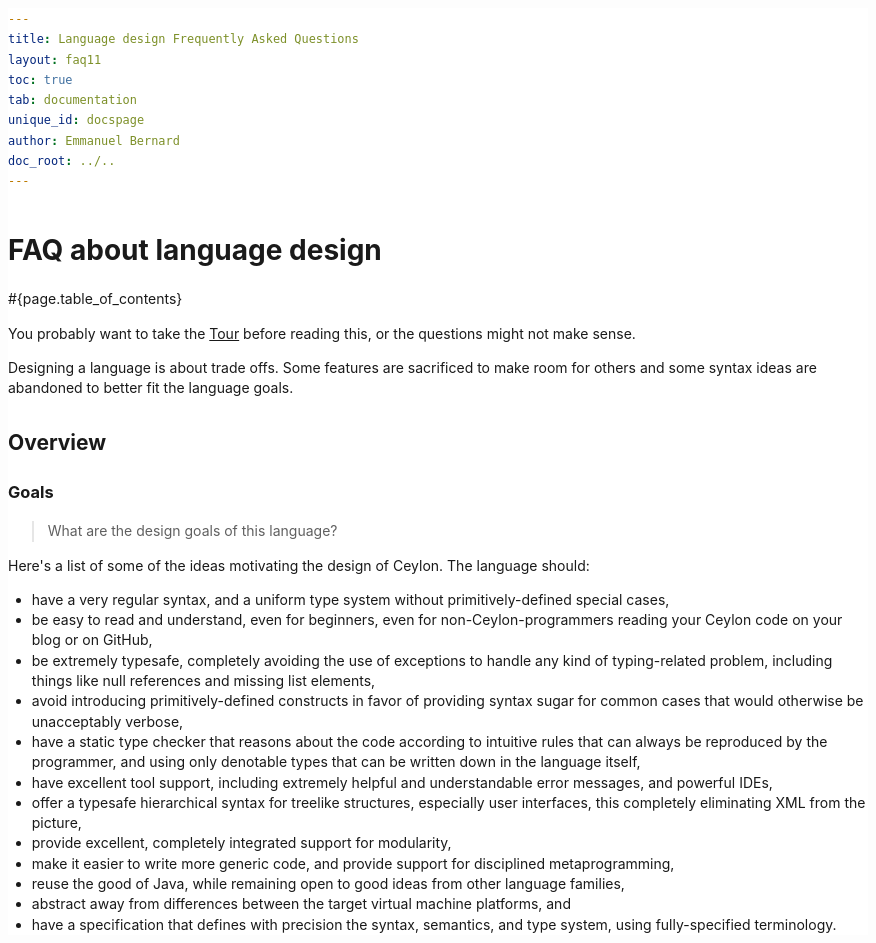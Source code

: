 ```yaml
---
title: Language design Frequently Asked Questions 
layout: faq11
toc: true
tab: documentation
unique_id: docspage
author: Emmanuel Bernard
doc_root: ../..
---
```


# FAQ about language design

#{page.table_of_contents}

You probably want to take the [Tour](#{page.doc_root}/tour) before 
reading this, or the questions might not make sense.

Designing a language is about trade offs. Some features are 
sacrificed to make room for others and some syntax ideas are 
abandoned to better fit the language goals.

## Overview

### Goals

> What are the design goals of this language?

Here's a list of some of the ideas motivating the design of
Ceylon. The language should:

* have a very regular syntax, and a uniform type system without 
  primitively-defined special cases,
* be easy to read and understand, even for beginners, even for
  non-Ceylon-programmers reading your Ceylon code on your blog 
  or on GitHub,
* be extremely typesafe, completely avoiding the use of 
  exceptions to handle any kind of typing-related problem, 
  including things like null references and missing list 
  elements,
* avoid introducing primitively-defined constructs in favor of 
  providing syntax sugar for common cases that would otherwise
  be unacceptably verbose,  
* have a static type checker that reasons about the code 
  according to intuitive rules that can always be reproduced 
  by the programmer, and using only denotable types that can 
  be written down in the language itself, 
* have excellent tool support, including extremely helpful 
  and understandable error messages, and powerful IDEs,
* offer a typesafe hierarchical syntax for treelike structures,
  especially user interfaces, this completely eliminating XML
  from the picture,
* provide excellent, completely integrated support for 
  modularity,
* make it easier to write more generic code, and provide 
  support for disciplined metaprogramming,
* reuse the good of Java, while remaining open to good ideas 
  from other language families,
* abstract away from differences between the target virtual
  machine platforms, and
* have a specification that defines with precision the 
  syntax, semantics, and type system, using fully-specified 
  terminology. 